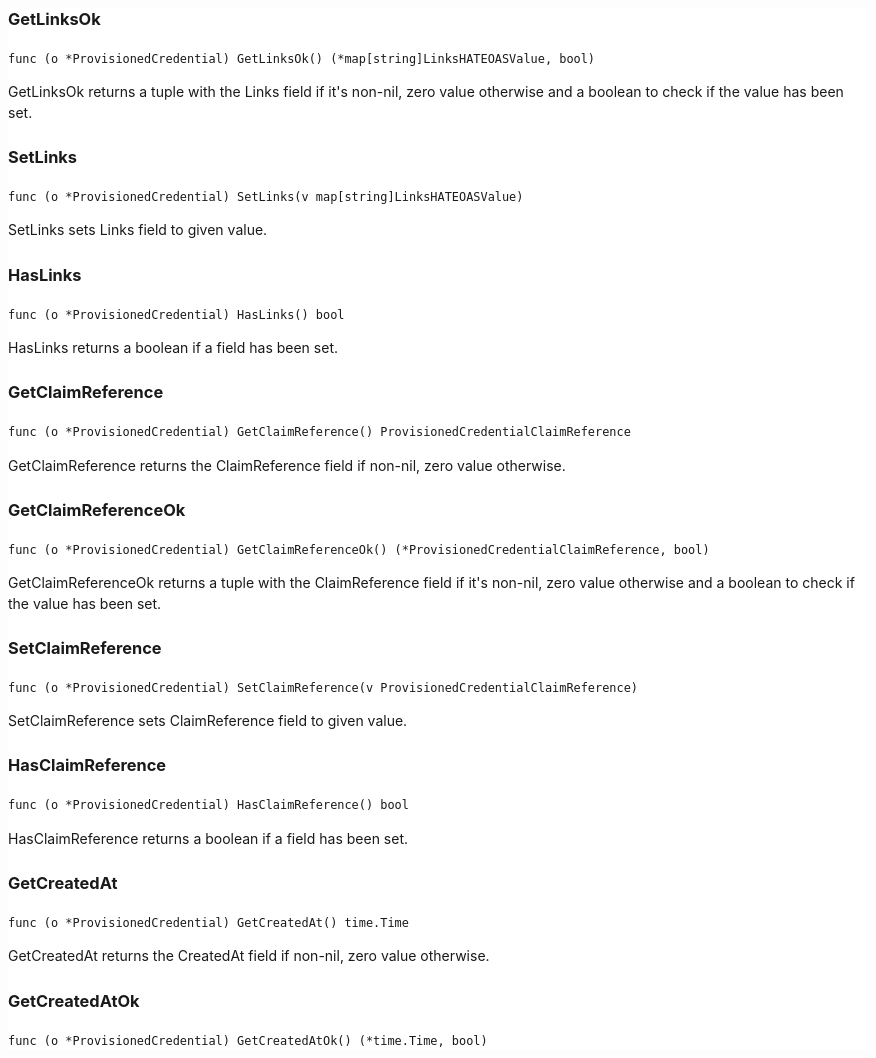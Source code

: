 ### GetLinksOk

`func (o *ProvisionedCredential) GetLinksOk() (*map[string]LinksHATEOASValue, bool)`

GetLinksOk returns a tuple with the Links field if it's non-nil, zero value otherwise
and a boolean to check if the value has been set.

### SetLinks

`func (o *ProvisionedCredential) SetLinks(v map[string]LinksHATEOASValue)`

SetLinks sets Links field to given value.

### HasLinks

`func (o *ProvisionedCredential) HasLinks() bool`

HasLinks returns a boolean if a field has been set.

### GetClaimReference

`func (o *ProvisionedCredential) GetClaimReference() ProvisionedCredentialClaimReference`

GetClaimReference returns the ClaimReference field if non-nil, zero value otherwise.

### GetClaimReferenceOk

`func (o *ProvisionedCredential) GetClaimReferenceOk() (*ProvisionedCredentialClaimReference, bool)`

GetClaimReferenceOk returns a tuple with the ClaimReference field if it's non-nil, zero value otherwise
and a boolean to check if the value has been set.

### SetClaimReference

`func (o *ProvisionedCredential) SetClaimReference(v ProvisionedCredentialClaimReference)`

SetClaimReference sets ClaimReference field to given value.

### HasClaimReference

`func (o *ProvisionedCredential) HasClaimReference() bool`

HasClaimReference returns a boolean if a field has been set.

### GetCreatedAt

`func (o *ProvisionedCredential) GetCreatedAt() time.Time`

GetCreatedAt returns the CreatedAt field if non-nil, zero value otherwise.

### GetCreatedAtOk

`func (o *ProvisionedCredential) GetCreatedAtOk() (*time.Time, bool)`
